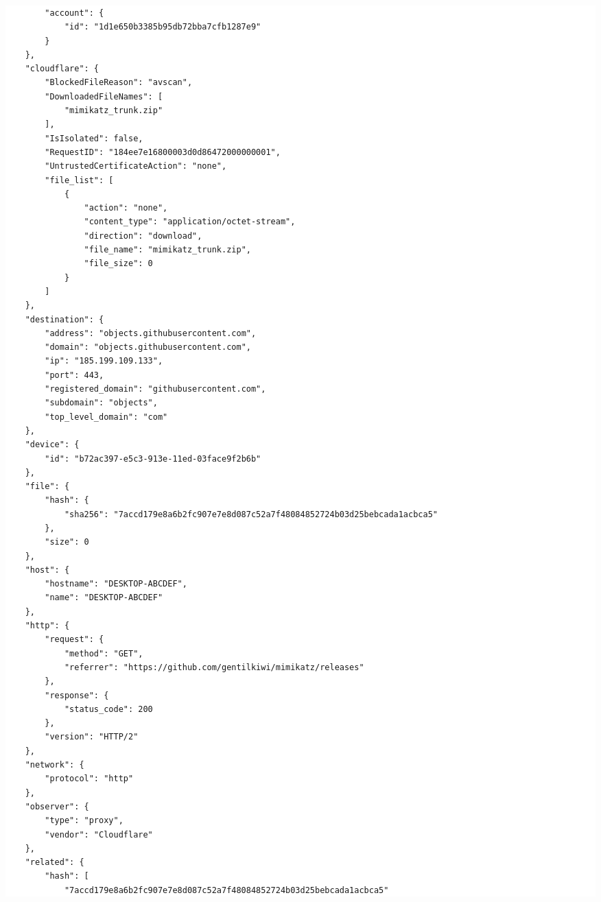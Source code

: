             "account": {
                "id": "1d1e650b3385b95db72bba7cfb1287e9"
            }
        },
        "cloudflare": {
            "BlockedFileReason": "avscan",
            "DownloadedFileNames": [
                "mimikatz_trunk.zip"
            ],
            "IsIsolated": false,
            "RequestID": "184ee7e16800003d0d86472000000001",
            "UntrustedCertificateAction": "none",
            "file_list": [
                {
                    "action": "none",
                    "content_type": "application/octet-stream",
                    "direction": "download",
                    "file_name": "mimikatz_trunk.zip",
                    "file_size": 0
                }
            ]
        },
        "destination": {
            "address": "objects.githubusercontent.com",
            "domain": "objects.githubusercontent.com",
            "ip": "185.199.109.133",
            "port": 443,
            "registered_domain": "githubusercontent.com",
            "subdomain": "objects",
            "top_level_domain": "com"
        },
        "device": {
            "id": "b72ac397-e5c3-913e-11ed-03face9f2b6b"
        },
        "file": {
            "hash": {
                "sha256": "7accd179e8a6b2fc907e7e8d087c52a7f48084852724b03d25bebcada1acbca5"
            },
            "size": 0
        },
        "host": {
            "hostname": "DESKTOP-ABCDEF",
            "name": "DESKTOP-ABCDEF"
        },
        "http": {
            "request": {
                "method": "GET",
                "referrer": "https://github.com/gentilkiwi/mimikatz/releases"
            },
            "response": {
                "status_code": 200
            },
            "version": "HTTP/2"
        },
        "network": {
            "protocol": "http"
        },
        "observer": {
            "type": "proxy",
            "vendor": "Cloudflare"
        },
        "related": {
            "hash": [
                "7accd179e8a6b2fc907e7e8d087c52a7f48084852724b03d25bebcada1acbca5"